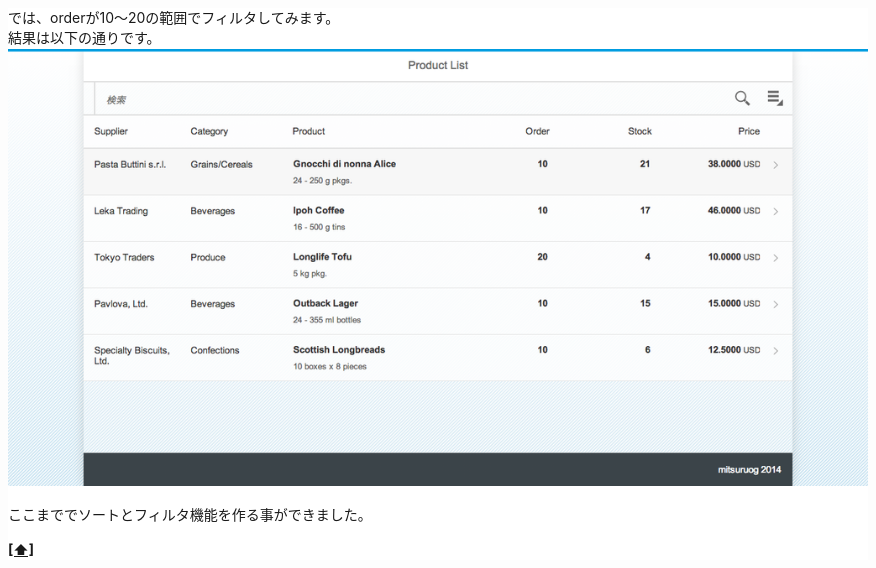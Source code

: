 では、orderが10〜20の範囲でフィルタしてみます。    
結果は以下の通りです。
![フィルタ機能](img/5.3.c-5.png)

ここまででソートとフィルタ機能を作る事ができました。

**[[⬆]](#table)**